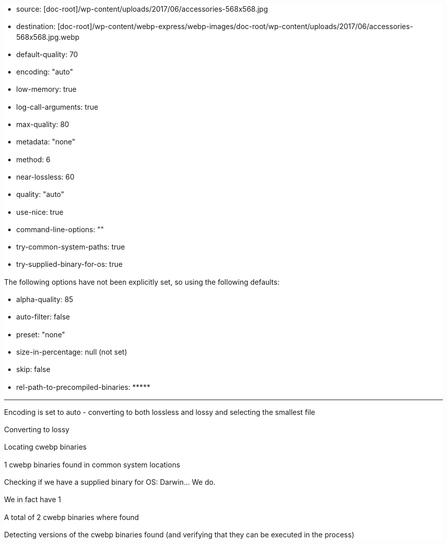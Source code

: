 - source: [doc-root]/wp-content/uploads/2017/06/accessories-568x568.jpg

- destination: [doc-root]/wp-content/webp-express/webp-images/doc-root/wp-content/uploads/2017/06/accessories-568x568.jpg.webp

- default-quality: 70

- encoding: "auto"

- low-memory: true

- log-call-arguments: true

- max-quality: 80

- metadata: "none"

- method: 6

- near-lossless: 60

- quality: "auto"

- use-nice: true

- command-line-options: ""

- try-common-system-paths: true

- try-supplied-binary-for-os: true


The following options have not been explicitly set, so using the following defaults:

- alpha-quality: 85

- auto-filter: false

- preset: "none"

- size-in-percentage: null (not set)

- skip: false

- rel-path-to-precompiled-binaries: *****

------------


Encoding is set to auto - converting to both lossless and lossy and selecting the smallest file


Converting to lossy

Locating cwebp binaries

1 cwebp binaries found in common system locations

Checking if we have a supplied binary for OS: Darwin... We do.

We in fact have 1

A total of 2 cwebp binaries where found

Detecting versions of the cwebp binaries found (and verifying that they can be executed in the process)
